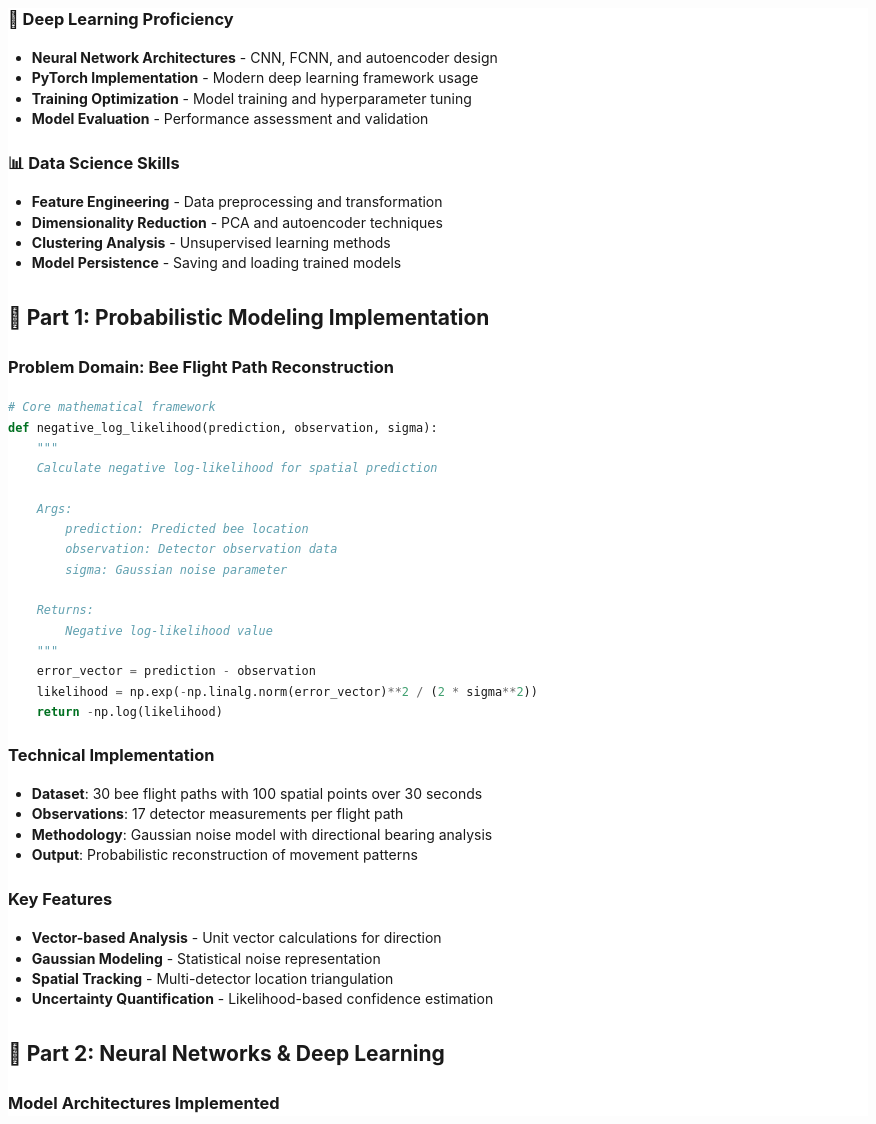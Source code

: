### 🤖 Deep Learning Proficiency
- **Neural Network Architectures** - CNN, FCNN, and autoencoder design
- **PyTorch Implementation** - Modern deep learning framework usage
- **Training Optimization** - Model training and hyperparameter tuning
- **Model Evaluation** - Performance assessment and validation

### 📊 Data Science Skills
- **Feature Engineering** - Data preprocessing and transformation
- **Dimensionality Reduction** - PCA and autoencoder techniques
- **Clustering Analysis** - Unsupervised learning methods
- **Model Persistence** - Saving and loading trained models

## 🔬 Part 1: Probabilistic Modeling Implementation

### Problem Domain: Bee Flight Path Reconstruction
```python
# Core mathematical framework
def negative_log_likelihood(prediction, observation, sigma):
    """
    Calculate negative log-likelihood for spatial prediction
    
    Args:
        prediction: Predicted bee location
        observation: Detector observation data
        sigma: Gaussian noise parameter
    
    Returns:
        Negative log-likelihood value
    """
    error_vector = prediction - observation
    likelihood = np.exp(-np.linalg.norm(error_vector)**2 / (2 * sigma**2))
    return -np.log(likelihood)
```

### Technical Implementation
- **Dataset**: 30 bee flight paths with 100 spatial points over 30 seconds
- **Observations**: 17 detector measurements per flight path
- **Methodology**: Gaussian noise model with directional bearing analysis
- **Output**: Probabilistic reconstruction of movement patterns

### Key Features
- **Vector-based Analysis** - Unit vector calculations for direction
- **Gaussian Modeling** - Statistical noise representation
- **Spatial Tracking** - Multi-detector location triangulation
- **Uncertainty Quantification** - Likelihood-based confidence estimation

## 🧠 Part 2: Neural Networks & Deep Learning

### Model Architectures Implemented
